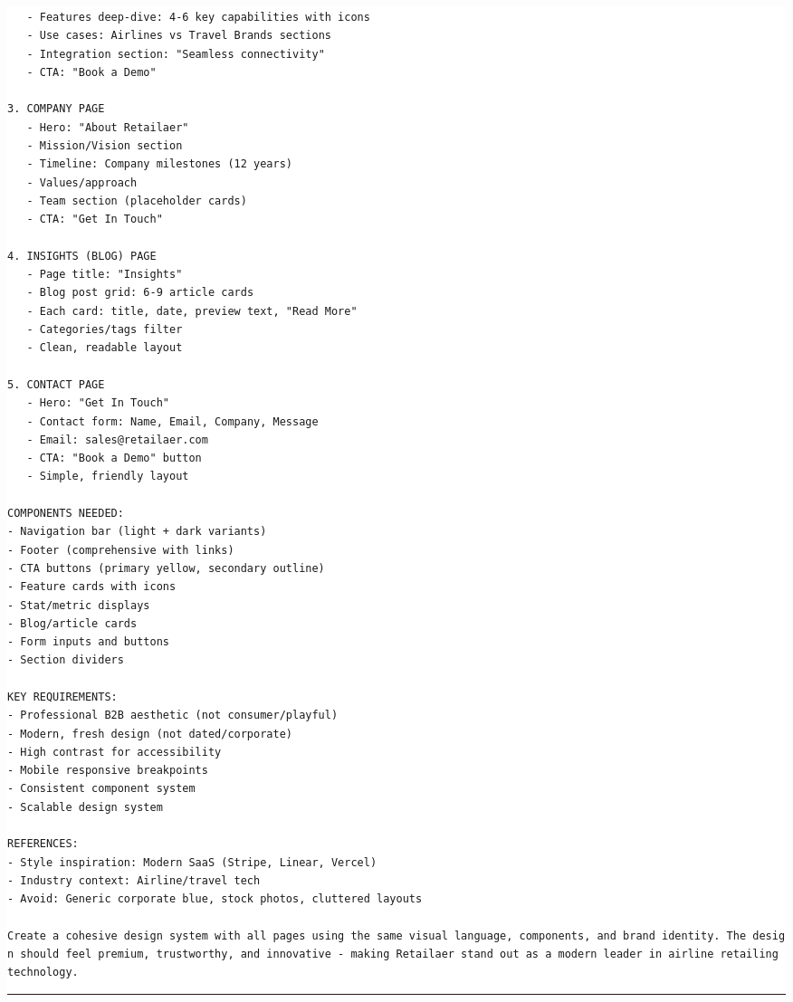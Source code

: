 ```
   - Features deep-dive: 4-6 key capabilities with icons
   - Use cases: Airlines vs Travel Brands sections
   - Integration section: "Seamless connectivity"
   - CTA: "Book a Demo"

3. COMPANY PAGE
   - Hero: "About Retailaer"
   - Mission/Vision section
   - Timeline: Company milestones (12 years)
   - Values/approach
   - Team section (placeholder cards)
   - CTA: "Get In Touch"

4. INSIGHTS (BLOG) PAGE
   - Page title: "Insights"
   - Blog post grid: 6-9 article cards
   - Each card: title, date, preview text, "Read More"
   - Categories/tags filter
   - Clean, readable layout

5. CONTACT PAGE
   - Hero: "Get In Touch"
   - Contact form: Name, Email, Company, Message
   - Email: sales@retailaer.com
   - CTA: "Book a Demo" button
   - Simple, friendly layout

COMPONENTS NEEDED:
- Navigation bar (light + dark variants)
- Footer (comprehensive with links)
- CTA buttons (primary yellow, secondary outline)
- Feature cards with icons
- Stat/metric displays
- Blog/article cards
- Form inputs and buttons
- Section dividers

KEY REQUIREMENTS:
- Professional B2B aesthetic (not consumer/playful)
- Modern, fresh design (not dated/corporate)
- High contrast for accessibility
- Mobile responsive breakpoints
- Consistent component system
- Scalable design system

REFERENCES:
- Style inspiration: Modern SaaS (Stripe, Linear, Vercel)
- Industry context: Airline/travel tech
- Avoid: Generic corporate blue, stock photos, cluttered layouts

Create a cohesive design system with all pages using the same visual language, components, and brand identity. The design should feel premium, trustworthy, and innovative - making Retailaer stand out as a modern leader in airline retailing technology.
```

---